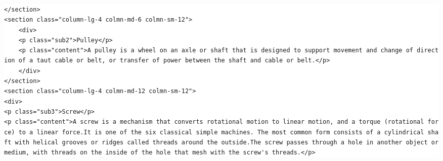 	</section>
	<section class="column-lg-4 colmn-md-6 colmn-sm-12">
		<div>
		<p class="sub2">Pulley</p>
		<p class="content">A pulley is a wheel on an axle or shaft that is designed to support movement and change of direction of a taut cable or belt, or transfer of power between the shaft and cable or belt.</p>
		</div>
	</section>
	<section class="column-lg-4 colmn-md-12 colmn-sm-12">
	<div>
	<p class="sub3">Screw</p>
	<p class="content">A screw is a mechanism that converts rotational motion to linear motion, and a torque (rotational force) to a linear force.It is one of the six classical simple machines. The most common form consists of a cylindrical shaft with helical grooves or ridges called threads around the outside.The screw passes through a hole in another object or medium, with threads on the inside of the hole that mesh with the screw's threads.</p>
</div>
</body>
</html> 

